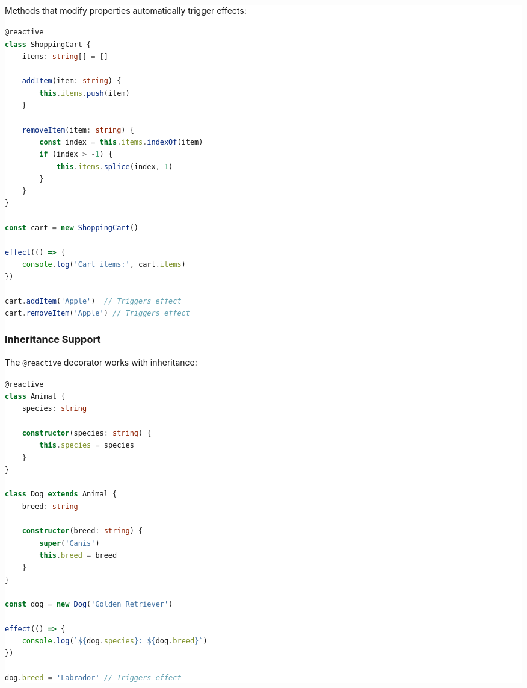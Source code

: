 Methods that modify properties automatically trigger effects:

```typescript
@reactive
class ShoppingCart {
    items: string[] = []
    
    addItem(item: string) {
        this.items.push(item)
    }
    
    removeItem(item: string) {
        const index = this.items.indexOf(item)
        if (index > -1) {
            this.items.splice(index, 1)
        }
    }
}

const cart = new ShoppingCart()

effect(() => {
    console.log('Cart items:', cart.items)
})

cart.addItem('Apple')  // Triggers effect
cart.removeItem('Apple') // Triggers effect
```

### Inheritance Support

The `@reactive` decorator works with inheritance:

```typescript
@reactive
class Animal {
    species: string
    
    constructor(species: string) {
        this.species = species
    }
}

class Dog extends Animal {
    breed: string
    
    constructor(breed: string) {
        super('Canis')
        this.breed = breed
    }
}

const dog = new Dog('Golden Retriever')

effect(() => {
    console.log(`${dog.species}: ${dog.breed}`)
})

dog.breed = 'Labrador' // Triggers effect
```
